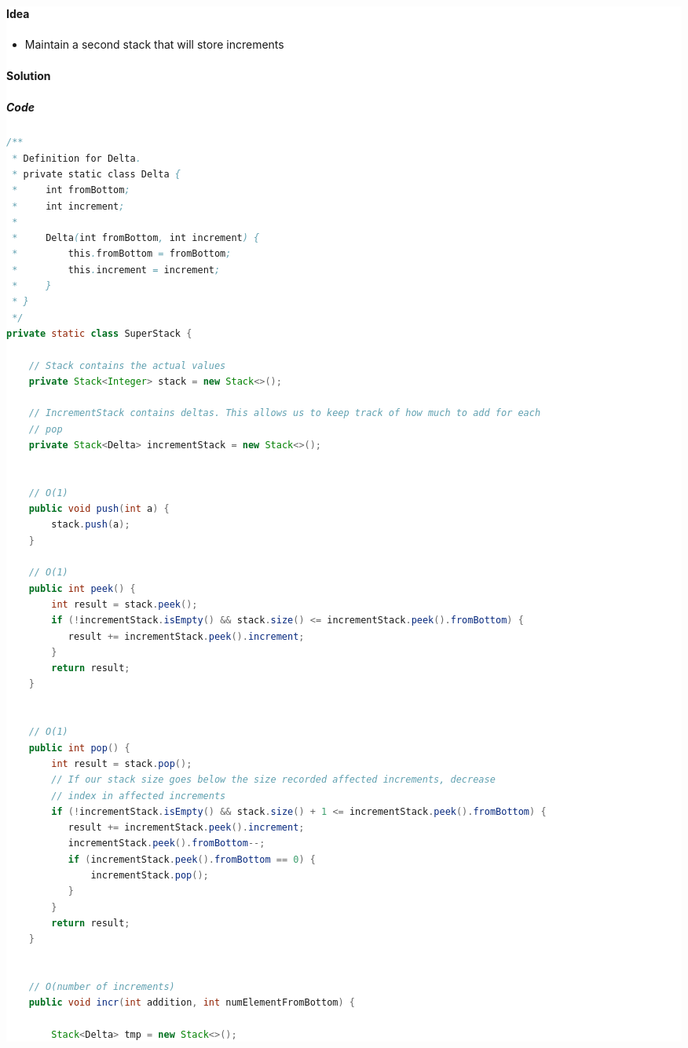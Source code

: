 #### Idea
- Maintain a second stack that will store increments

#### Solution
##### Code
```java
/**
 * Definition for Delta.
 * private static class Delta {
 *     int fromBottom;
 *     int increment;
 *
 *     Delta(int fromBottom, int increment) {
 *         this.fromBottom = fromBottom;
 *         this.increment = increment;
 *     }
 * }
 */
private static class SuperStack {

    // Stack contains the actual values
    private Stack<Integer> stack = new Stack<>();

    // IncrementStack contains deltas. This allows us to keep track of how much to add for each
    // pop
    private Stack<Delta> incrementStack = new Stack<>();


    // O(1)
    public void push(int a) {
        stack.push(a);
    }

    // O(1)
    public int peek() {
        int result = stack.peek();
        if (!incrementStack.isEmpty() && stack.size() <= incrementStack.peek().fromBottom) {
           result += incrementStack.peek().increment;
        }
        return result;
    }


    // O(1)
    public int pop() {
        int result = stack.pop();
        // If our stack size goes below the size recorded affected increments, decrease
        // index in affected increments
        if (!incrementStack.isEmpty() && stack.size() + 1 <= incrementStack.peek().fromBottom) {
           result += incrementStack.peek().increment;
           incrementStack.peek().fromBottom--;
           if (incrementStack.peek().fromBottom == 0) {
               incrementStack.pop();
           }
        }
        return result;
    }


    // O(number of increments)
    public void incr(int addition, int numElementFromBottom) {

        Stack<Delta> tmp = new Stack<>();
```